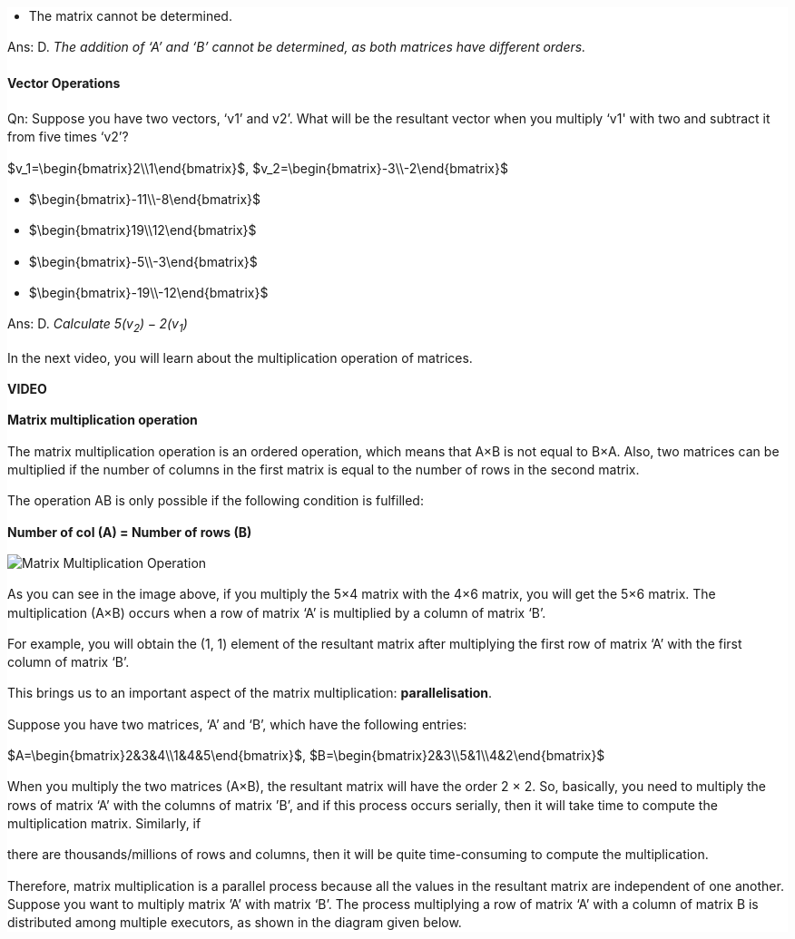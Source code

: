 - The matrix cannot be determined. 

Ans: D. *The addition of ‘A’ and ‘B’ cannot be determined, as both matrices have different orders.*

#### Vector Operations

Qn: Suppose you have two vectors, ‘v1’ and v2’. What will be the resultant vector when you multiply ‘v1' with two and subtract it from five times ‘v2’?  
  
$v_1=\begin{bmatrix}2\\1\end{bmatrix}$, $v_2=\begin{bmatrix}-3\\-2\end{bmatrix}$

- $\begin{bmatrix}-11\\-8\end{bmatrix}$

- $\begin{bmatrix}19\\12\end{bmatrix}$

- $\begin{bmatrix}-5\\-3\end{bmatrix}$

- $\begin{bmatrix}-19\\-12\end{bmatrix}$

Ans: D. *Calculate $5(v_2) - 2(v_1)$*

In the next video, you will learn about the multiplication operation of matrices.

**VIDEO**

**Matrix multiplication operation**

The matrix multiplication operation is an ordered operation, which means that A×B is not equal to B×A. Also, two matrices can be multiplied if the number of columns in the first matrix is equal to the number of rows in the second matrix. 

  
The operation AB is only possible if the following condition is fulfilled:

**Number of col (A) = Number of rows (B)**

![Matrix Multiplication Operation](https://i.ibb.co/26VjR7b/Matrix-Multiplication-Operation.png)

As you can see in the image above, if you multiply the 5×4 matrix with the 4×6 matrix, you will get the 5×6 matrix. The multiplication (A×B) occurs when a row of matrix ‘A’ is multiplied by a column of matrix ‘B’.

For example, you will obtain the (1, 1) element of the resultant matrix after multiplying the first row of matrix ‘A’ with the first column of matrix ‘B’.

This brings us to an important aspect of the matrix multiplication: **parallelisation**.

Suppose you have two matrices, ‘A’ and ‘B’, which have the following entries:

$A=\begin{bmatrix}2&3&4\\1&4&5\end{bmatrix}$, $B=\begin{bmatrix}2&3\\5&1\\4&2\end{bmatrix}$

When you multiply the two matrices (A×B), the resultant matrix will have the order 2 × 2. So, basically, you need to multiply the rows of matrix ‘A’ with the columns of matrix ’B’, and if this process occurs serially, then it will take time to compute the multiplication matrix. Similarly, if 

there are thousands/millions of rows and columns, then it will be quite time-consuming to compute the multiplication. 

Therefore, matrix multiplication is a parallel process because all the values in the resultant matrix are independent of one another. Suppose you want to multiply matrix ’A’ with matrix ‘B’. The process multiplying a row of matrix ‘A’ with a column of matrix B is distributed among multiple executors, as shown in the diagram given below.
